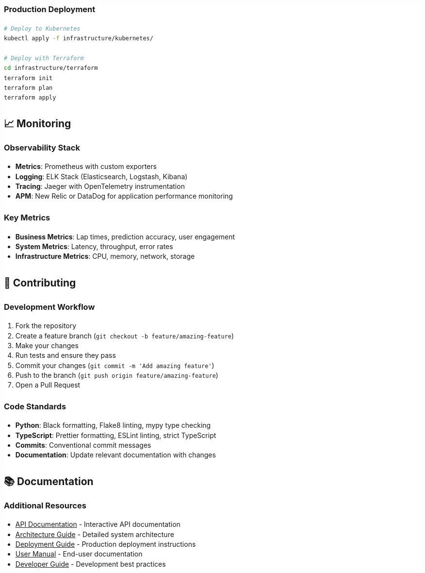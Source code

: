 ### Production Deployment
```bash
# Deploy to Kubernetes
kubectl apply -f infrastructure/kubernetes/

# Deploy with Terraform
cd infrastructure/terraform
terraform init
terraform plan
terraform apply
```

## 📈 Monitoring

### Observability Stack
- **Metrics**: Prometheus with custom exporters
- **Logging**: ELK Stack (Elasticsearch, Logstash, Kibana)
- **Tracing**: Jaeger with OpenTelemetry instrumentation
- **APM**: New Relic or DataDog for application performance monitoring

### Key Metrics
- **Business Metrics**: Lap times, prediction accuracy, user engagement
- **System Metrics**: Latency, throughput, error rates
- **Infrastructure Metrics**: CPU, memory, network, storage

## 🤝 Contributing

### Development Workflow
1. Fork the repository
2. Create a feature branch (`git checkout -b feature/amazing-feature`)
3. Make your changes
4. Run tests and ensure they pass
5. Commit your changes (`git commit -m 'Add amazing feature'`)
6. Push to the branch (`git push origin feature/amazing-feature`)
7. Open a Pull Request

### Code Standards
- **Python**: Black formatting, Flake8 linting, mypy type checking
- **TypeScript**: Prettier formatting, ESLint linting, strict TypeScript
- **Commits**: Conventional commit messages
- **Documentation**: Update relevant documentation with changes

## 📚 Documentation

### Additional Resources
- [API Documentation](http://localhost:8000/docs) - Interactive API documentation
- [Architecture Guide](docs/architecture.md) - Detailed system architecture
- [Deployment Guide](docs/deployment.md) - Production deployment instructions
- [User Manual](docs/user-guide.md) - End-user documentation
- [Developer Guide](docs/development.md) - Development best practices
